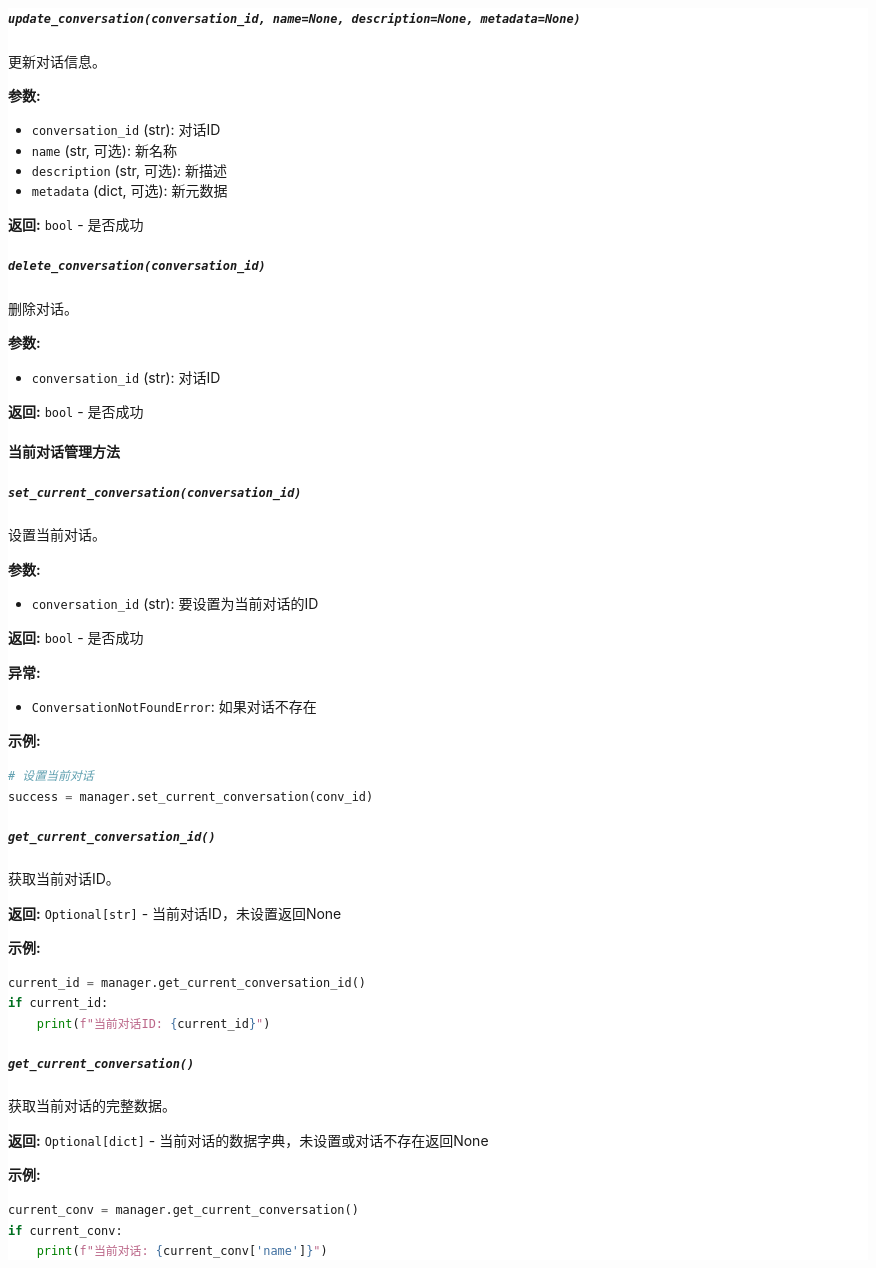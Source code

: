 ##### `update_conversation(conversation_id, name=None, description=None, metadata=None)`
更新对话信息。

**参数:**
- `conversation_id` (str): 对话ID
- `name` (str, 可选): 新名称
- `description` (str, 可选): 新描述  
- `metadata` (dict, 可选): 新元数据

**返回:** `bool` - 是否成功

##### `delete_conversation(conversation_id)`
删除对话。

**参数:**
- `conversation_id` (str): 对话ID

**返回:** `bool` - 是否成功

#### 当前对话管理方法

##### `set_current_conversation(conversation_id)`
设置当前对话。

**参数:**
- `conversation_id` (str): 要设置为当前对话的ID

**返回:** `bool` - 是否成功

**异常:**
- `ConversationNotFoundError`: 如果对话不存在

**示例:**
```python
# 设置当前对话
success = manager.set_current_conversation(conv_id)
```

##### `get_current_conversation_id()`
获取当前对话ID。

**返回:** `Optional[str]` - 当前对话ID，未设置返回None

**示例:**
```python
current_id = manager.get_current_conversation_id()
if current_id:
    print(f"当前对话ID: {current_id}")
```

##### `get_current_conversation()`
获取当前对话的完整数据。

**返回:** `Optional[dict]` - 当前对话的数据字典，未设置或对话不存在返回None

**示例:**
```python
current_conv = manager.get_current_conversation()
if current_conv:
    print(f"当前对话: {current_conv['name']}")
```
